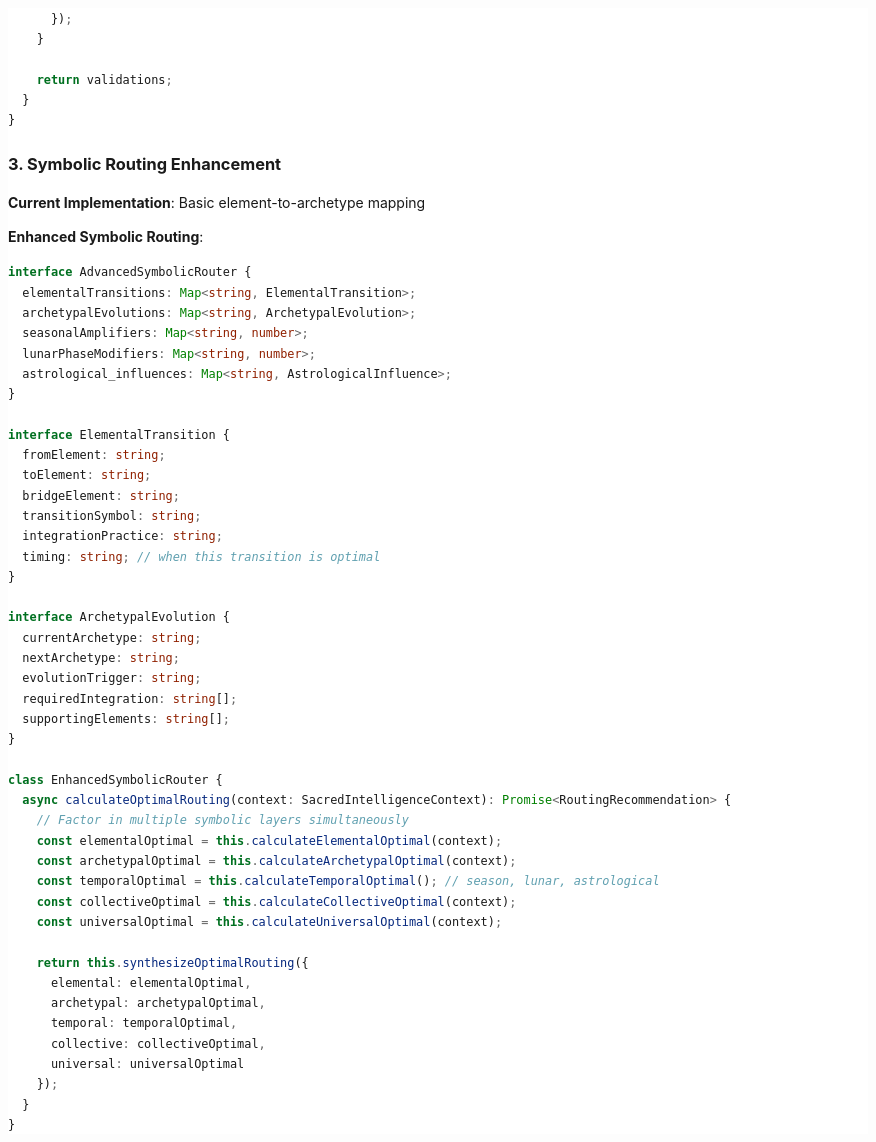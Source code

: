 ```typescript
      });
    }
    
    return validations;
  }
}
```

### 3. **Symbolic Routing Enhancement**

**Current Implementation**: Basic element-to-archetype mapping

**Enhanced Symbolic Routing**:
```typescript
interface AdvancedSymbolicRouter {
  elementalTransitions: Map<string, ElementalTransition>;
  archetypalEvolutions: Map<string, ArchetypalEvolution>;
  seasonalAmplifiers: Map<string, number>;
  lunarPhaseModifiers: Map<string, number>;
  astrological_influences: Map<string, AstrologicalInfluence>;
}

interface ElementalTransition {
  fromElement: string;
  toElement: string;
  bridgeElement: string;
  transitionSymbol: string;
  integrationPractice: string;
  timing: string; // when this transition is optimal
}

interface ArchetypalEvolution {
  currentArchetype: string;
  nextArchetype: string;
  evolutionTrigger: string;
  requiredIntegration: string[];
  supportingElements: string[];
}

class EnhancedSymbolicRouter {
  async calculateOptimalRouting(context: SacredIntelligenceContext): Promise<RoutingRecommendation> {
    // Factor in multiple symbolic layers simultaneously
    const elementalOptimal = this.calculateElementalOptimal(context);
    const archetypalOptimal = this.calculateArchetypalOptimal(context);
    const temporalOptimal = this.calculateTemporalOptimal(); // season, lunar, astrological
    const collectiveOptimal = this.calculateCollectiveOptimal(context);
    const universalOptimal = this.calculateUniversalOptimal(context);
    
    return this.synthesizeOptimalRouting({
      elemental: elementalOptimal,
      archetypal: archetypalOptimal,
      temporal: temporalOptimal,
      collective: collectiveOptimal,
      universal: universalOptimal
    });
  }
}
```
